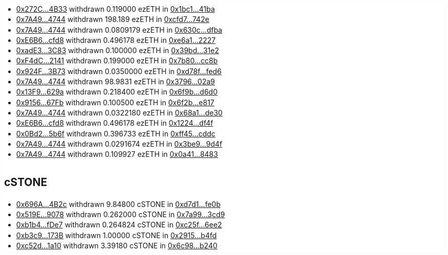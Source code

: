 - [0x272C...4B33](https://etherscan.io/address/0x272C89d5BfDbc3bD1792Acd82f45208f47b34B33) withdrawn 0.119000 ezETH in [0x1bc1...41ba](https://etherscan.io/tx/0x272C89d5BfDbc3bD1792Acd82f45208f47b34B33)
- [0x7A49...4744](https://etherscan.io/address/0x7A493Be5c2ce014cD049Bf178a1ac0Db1B434744) withdrawn 198.189 ezETH in [0xcfd7...742e](https://etherscan.io/tx/0x7A493Be5c2ce014cD049Bf178a1ac0Db1B434744)
- [0x7A49...4744](https://etherscan.io/address/0x7A493Be5c2ce014cD049Bf178a1ac0Db1B434744) withdrawn 0.0809179 ezETH in [0x630c...dfba](https://etherscan.io/tx/0x7A493Be5c2ce014cD049Bf178a1ac0Db1B434744)
- [0xE6B6...cfd8](https://etherscan.io/address/0xE6B614e1CD825AF735D4a9238131c3E21d25cfd8) withdrawn 0.496178 ezETH in [0xe6a1...2227](https://etherscan.io/tx/0xE6B614e1CD825AF735D4a9238131c3E21d25cfd8)
- [0xadE3...3C83](https://etherscan.io/address/0xadE315E71Ca9914912A48030eE03Cdde27243C83) withdrawn 0.100000 ezETH in [0x39bd...31e2](https://etherscan.io/tx/0xadE315E71Ca9914912A48030eE03Cdde27243C83)
- [0xF4dC...2141](https://etherscan.io/address/0xF4dCeAE1985917dAD0BA25925d34331c0f662141) withdrawn 0.199000 ezETH in [0x7b80...cc8b](https://etherscan.io/tx/0xF4dCeAE1985917dAD0BA25925d34331c0f662141)
- [0x924F...3B73](https://etherscan.io/address/0x924Fe7A52eAaB9865b03582523D3d61ce7f83B73) withdrawn 0.0350000 ezETH in [0xd78f...fed6](https://etherscan.io/tx/0x924Fe7A52eAaB9865b03582523D3d61ce7f83B73)
- [0x7A49...4744](https://etherscan.io/address/0x7A493Be5c2ce014cD049Bf178a1ac0Db1B434744) withdrawn 98.9831 ezETH in [0x3796...02a9](https://etherscan.io/tx/0x7A493Be5c2ce014cD049Bf178a1ac0Db1B434744)
- [0x13F9...629a](https://etherscan.io/address/0x13F9A95BaDd64b80c655f503E37faC7ADccC629a) withdrawn 0.218400 ezETH in [0x6f9b...d6d0](https://etherscan.io/tx/0x13F9A95BaDd64b80c655f503E37faC7ADccC629a)
- [0x9156...67Fb](https://etherscan.io/address/0x915628728EF96A9af839EF35c46813334C7967Fb) withdrawn 0.100500 ezETH in [0x6f2b...e817](https://etherscan.io/tx/0x915628728EF96A9af839EF35c46813334C7967Fb)
- [0x7A49...4744](https://etherscan.io/address/0x7A493Be5c2ce014cD049Bf178a1ac0Db1B434744) withdrawn 0.0322180 ezETH in [0x68a1...de30](https://etherscan.io/tx/0x7A493Be5c2ce014cD049Bf178a1ac0Db1B434744)
- [0xE6B6...cfd8](https://etherscan.io/address/0xE6B614e1CD825AF735D4a9238131c3E21d25cfd8) withdrawn 0.496178 ezETH in [0x1224...df4f](https://etherscan.io/tx/0xE6B614e1CD825AF735D4a9238131c3E21d25cfd8)
- [0x0Bd2...5b6f](https://etherscan.io/address/0x0Bd23f89DCe8faa154bc510517A8Fab364655b6f) withdrawn 0.396733 ezETH in [0xff45...cddc](https://etherscan.io/tx/0x0Bd23f89DCe8faa154bc510517A8Fab364655b6f)
- [0x7A49...4744](https://etherscan.io/address/0x7A493Be5c2ce014cD049Bf178a1ac0Db1B434744) withdrawn 0.0291674 ezETH in [0x3be9...9d4f](https://etherscan.io/tx/0x7A493Be5c2ce014cD049Bf178a1ac0Db1B434744)
- [0x7A49...4744](https://etherscan.io/address/0x7A493Be5c2ce014cD049Bf178a1ac0Db1B434744) withdrawn 0.109927 ezETH in [0x0a41...8483](https://etherscan.io/tx/0x7A493Be5c2ce014cD049Bf178a1ac0Db1B434744)
## cSTONE
- [0x696A...4B2c](https://etherscan.io/address/0x696A64E79114dDf1aEFdD7F445fBb2B3DCaC4B2c) withdrawn 9.84800 cSTONE in [0xd7d1...fe0b](https://etherscan.io/tx/0x696A64E79114dDf1aEFdD7F445fBb2B3DCaC4B2c)
- [0x519E...9078](https://etherscan.io/address/0x519E701ea3A4C803EBEf5B3D0b279986b3569078) withdrawn 0.262000 cSTONE in [0x7a99...3cd9](https://etherscan.io/tx/0x519E701ea3A4C803EBEf5B3D0b279986b3569078)
- [0xb1b4...fDe7](https://etherscan.io/address/0xb1b42768FE9d5517De6442ca4b361bb2419afDe7) withdrawn 0.264824 cSTONE in [0xc25f...6ee2](https://etherscan.io/tx/0xb1b42768FE9d5517De6442ca4b361bb2419afDe7)
- [0xb3c9...173B](https://etherscan.io/address/0xb3c9095393b337bABdb0701BFaeB350266f8173B) withdrawn 1.00000 cSTONE in [0x2915...b4fd](https://etherscan.io/tx/0xb3c9095393b337bABdb0701BFaeB350266f8173B)
- [0xc52d...1a10](https://etherscan.io/address/0xc52de0F76e7278D4E167dE5bFaB27FdE2CC31a10) withdrawn 3.39180 cSTONE in [0x6c98...b240](https://etherscan.io/tx/0xc52de0F76e7278D4E167dE5bFaB27FdE2CC31a10)
